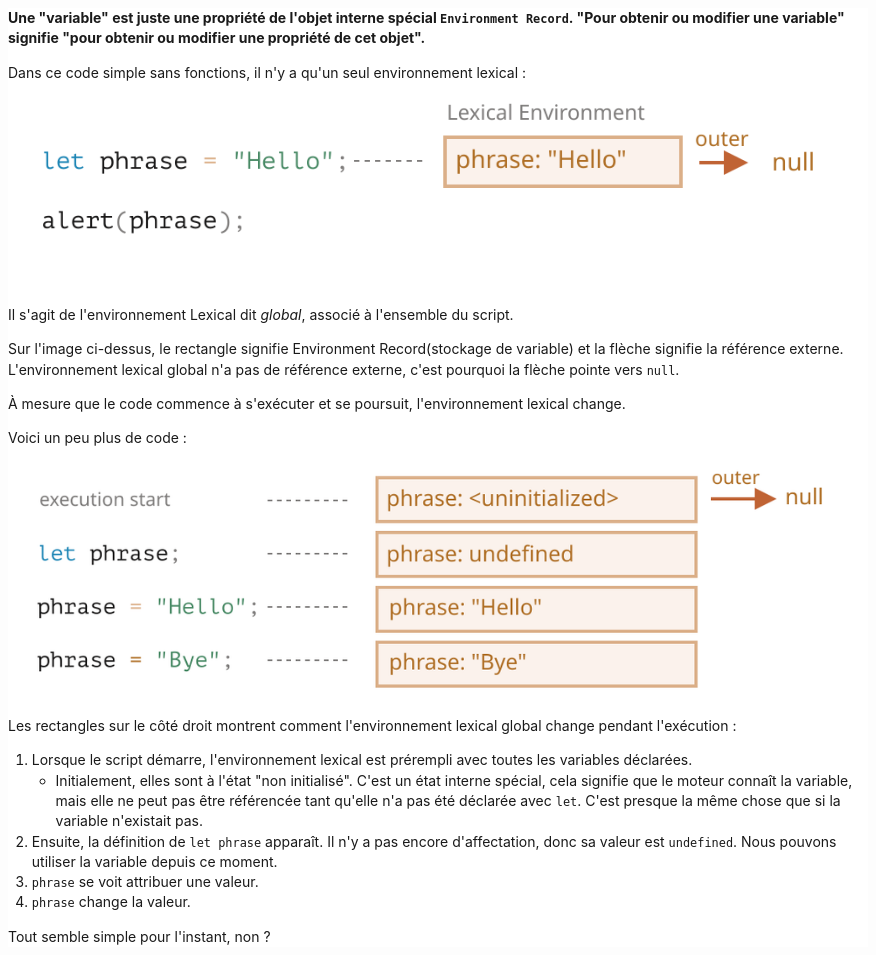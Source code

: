 **Une "variable" est juste une propriété de l'objet interne spécial `Environment Record`. "Pour obtenir ou modifier une variable" signifie "pour obtenir ou modifier une propriété de cet objet".**

Dans ce code simple sans fonctions, il n'y a qu'un seul environnement lexical :

![lexical environment](lexical-environment-global.svg)

Il s'agit de l'environnement Lexical dit *global*, associé à l'ensemble du script.

Sur l'image ci-dessus, le rectangle signifie Environment Record(stockage de variable) et la flèche signifie la référence externe. L'environnement lexical global n'a pas de référence externe, c'est pourquoi la flèche pointe vers `null`.

À mesure que le code commence à s'exécuter et se poursuit, l'environnement lexical change.

Voici un peu plus de code :

![lexical environment](closure-variable-phrase.svg)

Les rectangles sur le côté droit montrent comment l'environnement lexical global change pendant l'exécution :

1. Lorsque le script démarre, l'environnement lexical est prérempli avec toutes les variables déclarées.
    - Initialement, elles sont à l'état "non initialisé". C'est un état interne spécial, cela signifie que le moteur connaît la variable, mais elle ne peut pas être référencée tant qu'elle n'a pas été déclarée avec `let`. C'est presque la même chose que si la variable n'existait pas.
2. Ensuite, la définition de `let phrase` apparaît. Il n'y a pas encore d'affectation, donc sa valeur est `undefined`. Nous pouvons utiliser la variable depuis ce moment.
3. `phrase` se voit attribuer une valeur.
4. `phrase` change la valeur.

Tout semble simple pour l'instant, non ?
